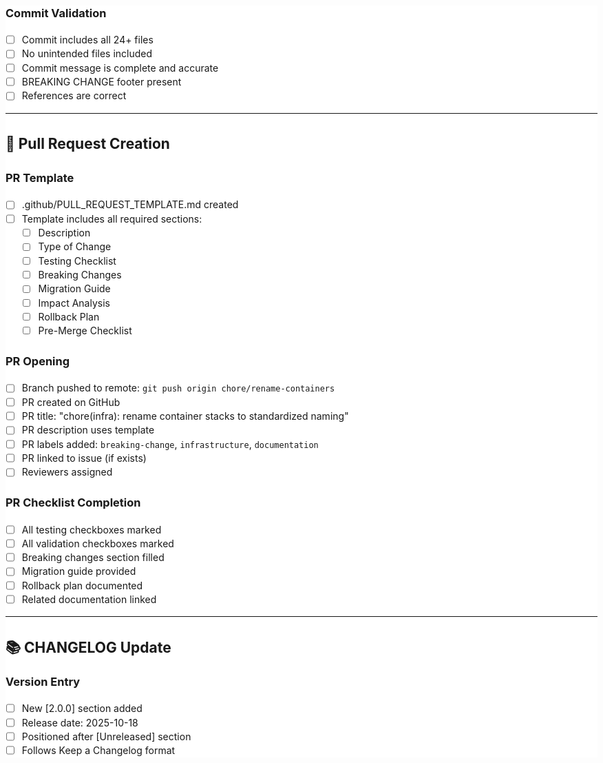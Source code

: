### Commit Validation
- [ ] Commit includes all 24+ files
- [ ] No unintended files included
- [ ] Commit message is complete and accurate
- [ ] BREAKING CHANGE footer present
- [ ] References are correct

---

## 📝 Pull Request Creation

### PR Template
- [ ] .github/PULL_REQUEST_TEMPLATE.md created
- [ ] Template includes all required sections:
  - [ ] Description
  - [ ] Type of Change
  - [ ] Testing Checklist
  - [ ] Breaking Changes
  - [ ] Migration Guide
  - [ ] Impact Analysis
  - [ ] Rollback Plan
  - [ ] Pre-Merge Checklist

### PR Opening
- [ ] Branch pushed to remote: `git push origin chore/rename-containers`
- [ ] PR created on GitHub
- [ ] PR title: "chore(infra): rename container stacks to standardized naming"
- [ ] PR description uses template
- [ ] PR labels added: `breaking-change`, `infrastructure`, `documentation`
- [ ] PR linked to issue (if exists)
- [ ] Reviewers assigned

### PR Checklist Completion
- [ ] All testing checkboxes marked
- [ ] All validation checkboxes marked
- [ ] Breaking changes section filled
- [ ] Migration guide provided
- [ ] Rollback plan documented
- [ ] Related documentation linked

---

## 📚 CHANGELOG Update

### Version Entry
- [ ] New [2.0.0] section added
- [ ] Release date: 2025-10-18
- [ ] Positioned after [Unreleased] section
- [ ] Follows Keep a Changelog format
